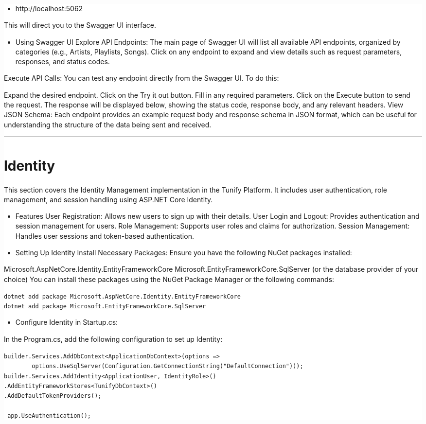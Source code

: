 
* http://localhost:5062

This will direct you to the Swagger UI interface.

* Using Swagger UI
Explore API Endpoints: The main page of Swagger UI will list all available API endpoints, organized by categories (e.g., Artists, Playlists, Songs). Click on any endpoint to expand and view details such as request parameters, responses, and status codes.

Execute API Calls: You can test any endpoint directly from the Swagger UI. To do this:

Expand the desired endpoint.
Click on the Try it out button.
Fill in any required parameters.
Click on the Execute button to send the request.
The response will be displayed below, showing the status code, response body, and any relevant headers.
View JSON Schema: Each endpoint provides an example request body and response schema in JSON format, which can be useful for understanding the structure of the data being sent and received.

---

# Identity

This section covers the Identity Management implementation in the Tunify Platform. It includes user authentication, role management, and session handling using ASP.NET Core Identity.

 * Features
User Registration: Allows new users to sign up with their details.
User Login and Logout: Provides authentication and session management for users.
Role Management: Supports user roles and claims for authorization.
Session Management: Handles user sessions and token-based authentication.
	
	




*  Setting Up Identity
Install Necessary Packages:
Ensure you have the following NuGet packages installed:

Microsoft.AspNetCore.Identity.EntityFrameworkCore
Microsoft.EntityFrameworkCore.SqlServer (or the database provider of your choice)
You can install these packages using the NuGet Package Manager or the following commands:

```
dotnet add package Microsoft.AspNetCore.Identity.EntityFrameworkCore
dotnet add package Microsoft.EntityFrameworkCore.SqlServer
```
 
 * Configure Identity in Startup.cs:

In the Program.cs, add the following configuration to set up Identity:

```
builder.Services.AddDbContext<ApplicationDbContext>(options =>
        options.UseSqlServer(Configuration.GetConnectionString("DefaultConnection")));
builder.Services.AddIdentity<ApplicationUser, IdentityRole>()
.AddEntityFrameworkStores<TunifyDbContext>()
.AddDefaultTokenProviders();

 app.UseAuthentication();
```
